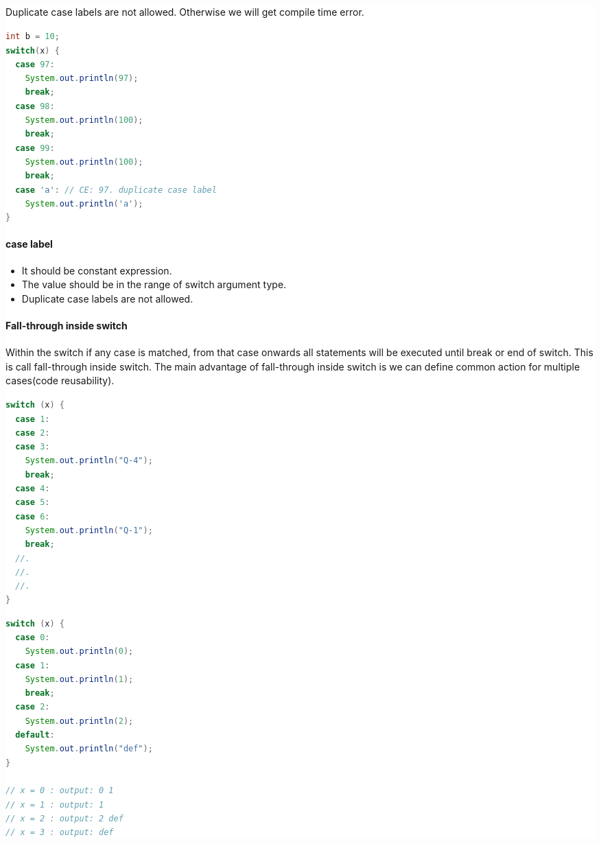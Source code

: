 Duplicate case labels are not allowed. Otherwise we will get compile time error.

```java
int b = 10;
switch(x) {
  case 97:
    System.out.println(97);
    break;
  case 98:
    System.out.println(100);
    break;
  case 99:
    System.out.println(100);
    break;
  case 'a': // CE: 97. duplicate case label
    System.out.println('a');
}
```

#### case label
- It should be constant expression.
- The value should be in the range of switch argument type.
- Duplicate case labels are not allowed.

#### Fall-through inside switch
Within the switch if any case is matched, from that case onwards all statements
will be executed until break or end of switch. This is call fall-through inside
switch. The main advantage of fall-through inside switch is we can define common
action for multiple cases(code reusability).

```java
switch (x) {
  case 1:
  case 2:
  case 3:
    System.out.println("Q-4");
    break;
  case 4:
  case 5:
  case 6:
    System.out.println("Q-1");
    break;
  //.
  //.
  //.
}
```

```java
switch (x) {
  case 0:
    System.out.println(0);
  case 1:
    System.out.println(1);
    break;
  case 2:
    System.out.println(2);
  default: 
    System.out.println("def");
}

// x = 0 : output: 0 1
// x = 1 : output: 1
// x = 2 : output: 2 def
// x = 3 : output: def
```
